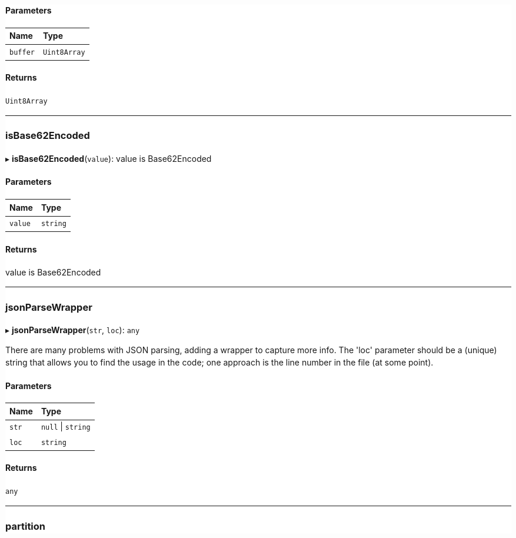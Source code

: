 #### Parameters

| Name | Type |
| :------ | :------ |
| `buffer` | `Uint8Array` |

#### Returns

`Uint8Array`

___

### <a id="isbase62encoded" name="isbase62encoded"></a> isBase62Encoded

▸ **isBase62Encoded**(`value`): value is Base62Encoded

#### Parameters

| Name | Type |
| :------ | :------ |
| `value` | `string` |

#### Returns

value is Base62Encoded

___

### <a id="jsonparsewrapper" name="jsonparsewrapper"></a> jsonParseWrapper

▸ **jsonParseWrapper**(`str`, `loc`): `any`

There are many problems with JSON parsing, adding a wrapper to capture more info.
The 'loc' parameter should be a (unique) string that allows you to find the usage
in the code; one approach is the line number in the file (at some point).

#### Parameters

| Name | Type |
| :------ | :------ |
| `str` | ``null`` \| `string` |
| `loc` | `string` |

#### Returns

`any`

___

### <a id="partition" name="partition"></a> partition
